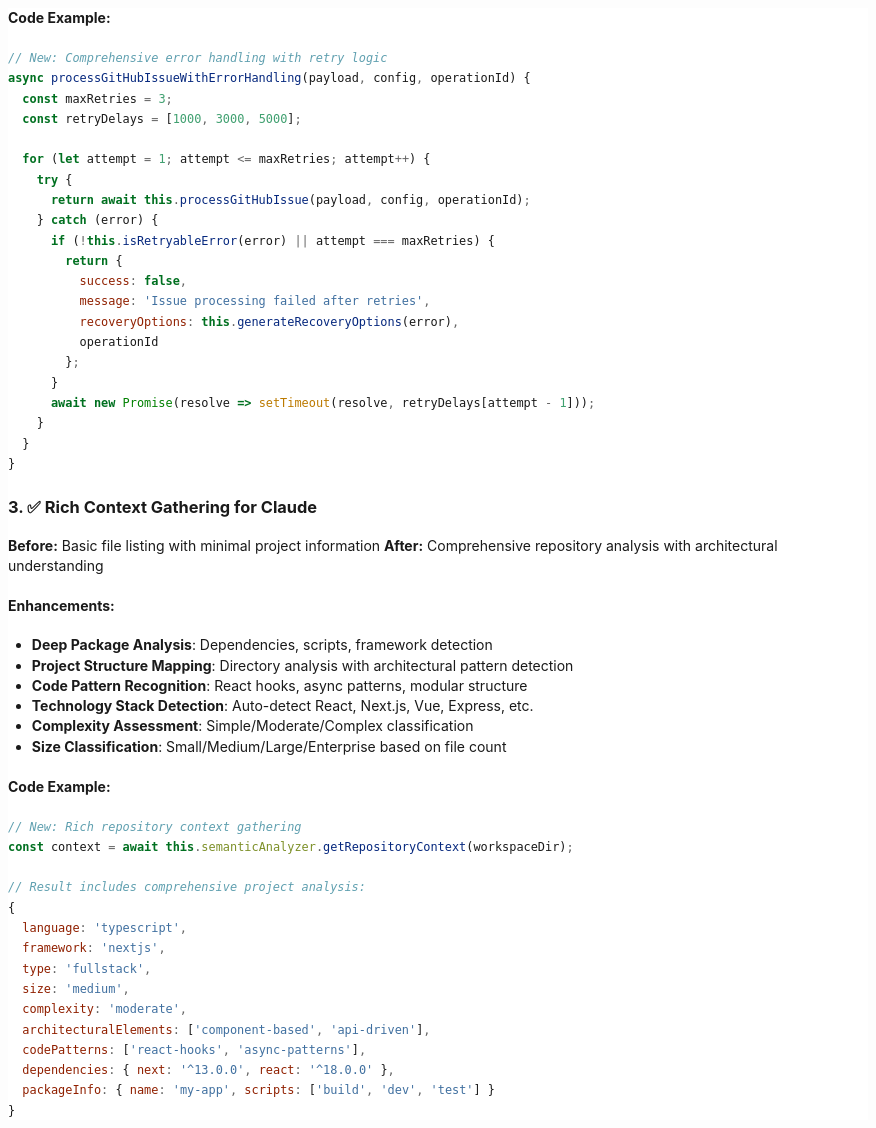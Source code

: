 #### Code Example:
```javascript
// New: Comprehensive error handling with retry logic
async processGitHubIssueWithErrorHandling(payload, config, operationId) {
  const maxRetries = 3;
  const retryDelays = [1000, 3000, 5000];
  
  for (let attempt = 1; attempt <= maxRetries; attempt++) {
    try {
      return await this.processGitHubIssue(payload, config, operationId);
    } catch (error) {
      if (!this.isRetryableError(error) || attempt === maxRetries) {
        return {
          success: false,
          message: 'Issue processing failed after retries',
          recoveryOptions: this.generateRecoveryOptions(error),
          operationId
        };
      }
      await new Promise(resolve => setTimeout(resolve, retryDelays[attempt - 1]));
    }
  }
}
```

### 3. ✅ Rich Context Gathering for Claude

**Before:** Basic file listing with minimal project information
**After:** Comprehensive repository analysis with architectural understanding

#### Enhancements:
- **Deep Package Analysis**: Dependencies, scripts, framework detection
- **Project Structure Mapping**: Directory analysis with architectural pattern detection
- **Code Pattern Recognition**: React hooks, async patterns, modular structure
- **Technology Stack Detection**: Auto-detect React, Next.js, Vue, Express, etc.
- **Complexity Assessment**: Simple/Moderate/Complex classification
- **Size Classification**: Small/Medium/Large/Enterprise based on file count

#### Code Example:
```javascript
// New: Rich repository context gathering
const context = await this.semanticAnalyzer.getRepositoryContext(workspaceDir);

// Result includes comprehensive project analysis:
{
  language: 'typescript',
  framework: 'nextjs',
  type: 'fullstack',
  size: 'medium',
  complexity: 'moderate',
  architecturalElements: ['component-based', 'api-driven'],
  codePatterns: ['react-hooks', 'async-patterns'],
  dependencies: { next: '^13.0.0', react: '^18.0.0' },
  packageInfo: { name: 'my-app', scripts: ['build', 'dev', 'test'] }
}
```

